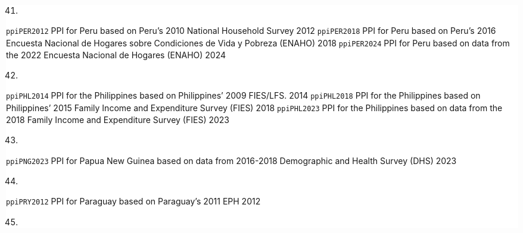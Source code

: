 </tr>
<tr class="odd">
<td style="text-align: right;"><ol start="41" type="1">
<li></li>
</ol></td>
<td><code>ppiPER2012</code></td>
<td>PPI for Peru based on Peru’s 2010 National Household Survey</td>
<td style="text-align: center;">2012</td>
</tr>
<tr class="even">
<td style="text-align: right;"></td>
<td><code>ppiPER2018</code></td>
<td>PPI for Peru based on Peru’s 2016 Encuesta Nacional de Hogares sobre Condiciones de Vida y Pobreza (ENAHO)</td>
<td style="text-align: center;">2018</td>
</tr>
<tr class="odd">
<td style="text-align: right;"></td>
<td><code>ppiPER2024</code></td>
<td>PPI for Peru based on data from the 2022 Encuesta Nacional de Hogares (ENAHO)</td>
<td style="text-align: center;">2024</td>
</tr>
<tr class="even">
<td style="text-align: right;"><ol start="42" type="1">
<li></li>
</ol></td>
<td><code>ppiPHL2014</code></td>
<td>PPI for the Philippines based on Philippines’ 2009 FIES/LFS.</td>
<td style="text-align: center;">2014</td>
</tr>
<tr class="odd">
<td style="text-align: right;"></td>
<td><code>ppiPHL2018</code></td>
<td>PPI for the Philippines based on Philippines’ 2015 Family Income and Expenditure Survey (FIES)</td>
<td style="text-align: center;">2018</td>
</tr>
<tr class="even">
<td style="text-align: right;"></td>
<td><code>ppiPHL2023</code></td>
<td>PPI for the Philippines based on data from the 2018 Family Income and Expenditure Survey (FIES)</td>
<td style="text-align: center;">2023</td>
</tr>
<tr class="odd">
<td style="text-align: right;"><ol start="43" type="1">
<li></li>
</ol></td>
<td><code>ppiPNG2023</code></td>
<td>PPI for Papua New Guinea based on data from 2016-2018 Demographic and Health Survey (DHS)</td>
<td style="text-align: center;">2023</td>
</tr>
<tr class="even">
<td style="text-align: right;"><ol start="44" type="1">
<li></li>
</ol></td>
<td><code>ppiPRY2012</code></td>
<td>PPI for Paraguay based on Paraguay’s 2011 EPH</td>
<td style="text-align: center;">2012</td>
</tr>
<tr class="odd">
<td style="text-align: right;"><ol start="45" type="1">
<li></li>
</ol></td>